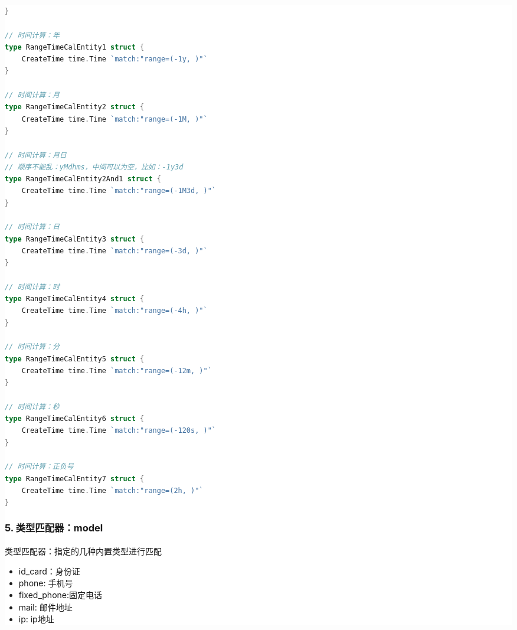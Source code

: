 ```go
}

// 时间计算：年
type RangeTimeCalEntity1 struct {
    CreateTime time.Time `match:"range=(-1y, )"`
}

// 时间计算：月
type RangeTimeCalEntity2 struct {
    CreateTime time.Time `match:"range=(-1M, )"`
}

// 时间计算：月日
// 顺序不能乱：yMdhms，中间可以为空，比如：-1y3d
type RangeTimeCalEntity2And1 struct {
    CreateTime time.Time `match:"range=(-1M3d, )"`
}

// 时间计算：日
type RangeTimeCalEntity3 struct {
    CreateTime time.Time `match:"range=(-3d, )"`
}

// 时间计算：时
type RangeTimeCalEntity4 struct {
    CreateTime time.Time `match:"range=(-4h, )"`
}

// 时间计算：分
type RangeTimeCalEntity5 struct {
    CreateTime time.Time `match:"range=(-12m, )"`
}

// 时间计算：秒
type RangeTimeCalEntity6 struct {
    CreateTime time.Time `match:"range=(-120s, )"`
}

// 时间计算：正负号
type RangeTimeCalEntity7 struct {
    CreateTime time.Time `match:"range=(2h, )"`
}
```

### 5. 类型匹配器：model
类型匹配器：指定的几种内置类型进行匹配
- id_card：身份证
- phone: 手机号
- fixed_phone:固定电话
- mail: 邮件地址
- ip: ip地址
